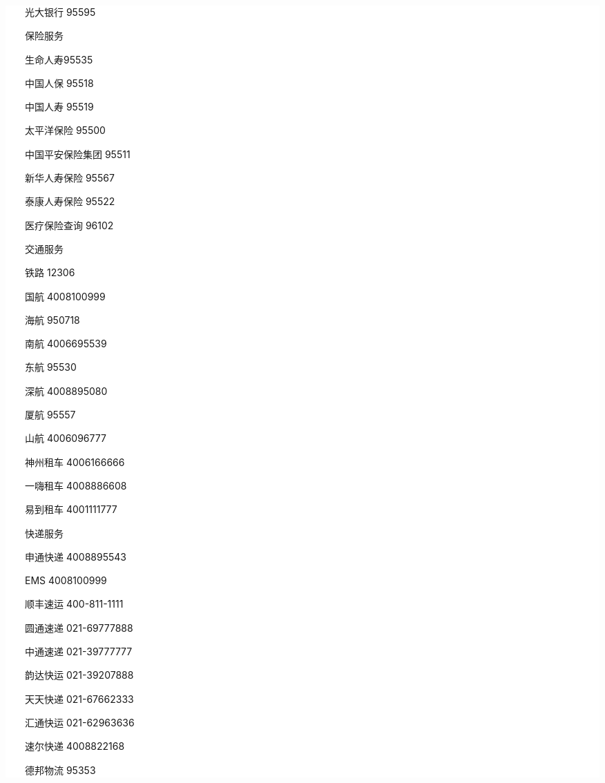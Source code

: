 　　光大银行 95595

　　保险服务

　　生命人寿95535

　　中国人保 95518

　　中国人寿 95519

　　太平洋保险 95500

　　中国平安保险集团 95511

　　新华人寿保险 95567

　　泰康人寿保险 95522

　　医疗保险查询 96102

　　交通服务

　　铁路 12306

　　国航 4008100999

　　海航 950718

　　南航 4006695539

　　东航 95530

　　深航 4008895080

　　厦航 95557

　　山航 4006096777

　　神州租车 4006166666

　　一嗨租车 4008886608

　　易到租车 4001111777

　　快递服务

　　申通快递 4008895543

　　EMS 4008100999

　　顺丰速运 400-811-1111

　　圆通速递 021-69777888

　　中通速递 021-39777777

　　韵达快运 021-39207888

　　天天快递 021-67662333

　　汇通快运 021-62963636

　　速尔快递 4008822168

　　德邦物流 95353
